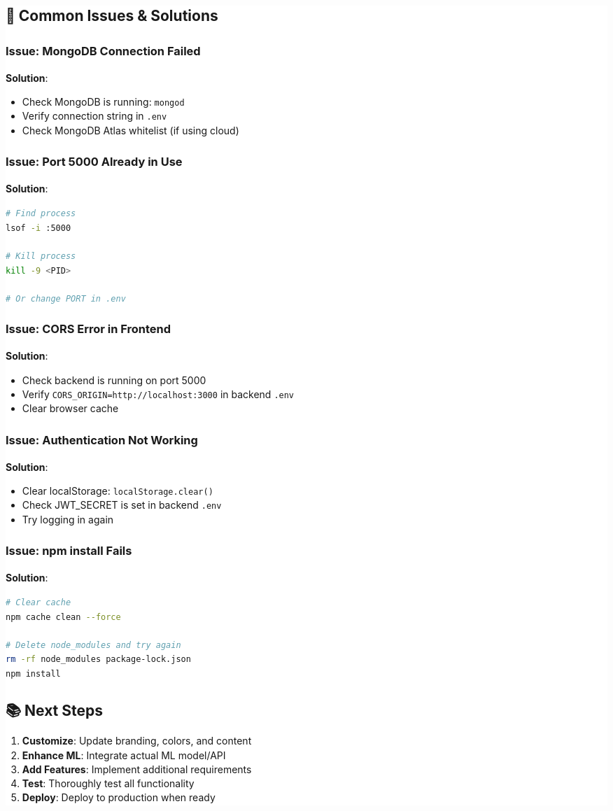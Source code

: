 ## 🐛 Common Issues & Solutions

### Issue: MongoDB Connection Failed
**Solution**: 
- Check MongoDB is running: `mongod`
- Verify connection string in `.env`
- Check MongoDB Atlas whitelist (if using cloud)

### Issue: Port 5000 Already in Use
**Solution**:
```bash
# Find process
lsof -i :5000

# Kill process
kill -9 <PID>

# Or change PORT in .env
```

### Issue: CORS Error in Frontend
**Solution**:
- Check backend is running on port 5000
- Verify `CORS_ORIGIN=http://localhost:3000` in backend `.env`
- Clear browser cache

### Issue: Authentication Not Working
**Solution**:
- Clear localStorage: `localStorage.clear()`
- Check JWT_SECRET is set in backend `.env`
- Try logging in again

### Issue: npm install Fails
**Solution**:
```bash
# Clear cache
npm cache clean --force

# Delete node_modules and try again
rm -rf node_modules package-lock.json
npm install
```

## 📚 Next Steps

1. **Customize**: Update branding, colors, and content
2. **Enhance ML**: Integrate actual ML model/API
3. **Add Features**: Implement additional requirements
4. **Test**: Thoroughly test all functionality
5. **Deploy**: Deploy to production when ready
